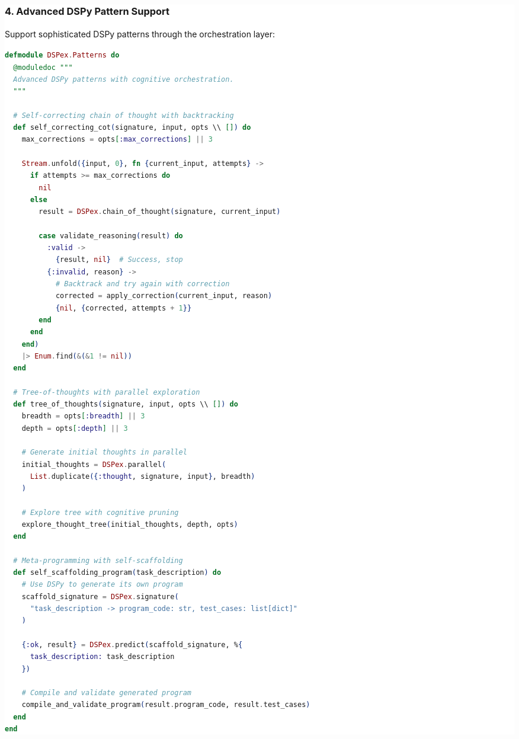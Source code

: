 ### 4. Advanced DSPy Pattern Support

Support sophisticated DSPy patterns through the orchestration layer:

```elixir
defmodule DSPex.Patterns do
  @moduledoc """
  Advanced DSPy patterns with cognitive orchestration.
  """
  
  # Self-correcting chain of thought with backtracking
  def self_correcting_cot(signature, input, opts \\ []) do
    max_corrections = opts[:max_corrections] || 3
    
    Stream.unfold({input, 0}, fn {current_input, attempts} ->
      if attempts >= max_corrections do
        nil
      else
        result = DSPex.chain_of_thought(signature, current_input)
        
        case validate_reasoning(result) do
          :valid -> 
            {result, nil}  # Success, stop
          {:invalid, reason} ->
            # Backtrack and try again with correction
            corrected = apply_correction(current_input, reason)
            {nil, {corrected, attempts + 1}}
        end
      end
    end)
    |> Enum.find(&(&1 != nil))
  end
  
  # Tree-of-thoughts with parallel exploration
  def tree_of_thoughts(signature, input, opts \\ []) do
    breadth = opts[:breadth] || 3
    depth = opts[:depth] || 3
    
    # Generate initial thoughts in parallel
    initial_thoughts = DSPex.parallel(
      List.duplicate({:thought, signature, input}, breadth)
    )
    
    # Explore tree with cognitive pruning
    explore_thought_tree(initial_thoughts, depth, opts)
  end
  
  # Meta-programming with self-scaffolding
  def self_scaffolding_program(task_description) do
    # Use DSPy to generate its own program
    scaffold_signature = DSPex.signature(
      "task_description -> program_code: str, test_cases: list[dict]"
    )
    
    {:ok, result} = DSPex.predict(scaffold_signature, %{
      task_description: task_description
    })
    
    # Compile and validate generated program
    compile_and_validate_program(result.program_code, result.test_cases)
  end
end
```
